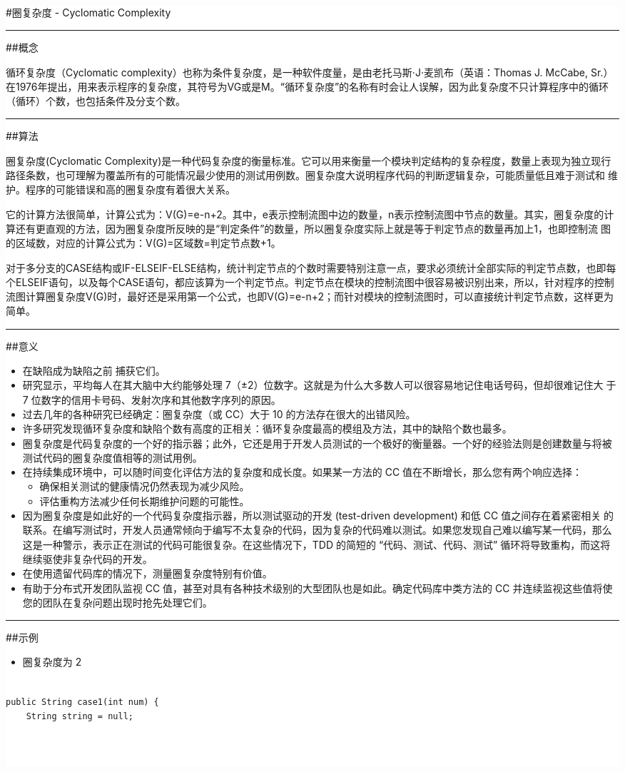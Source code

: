 #圈复杂度 - Cyclomatic Complexity

---

##概念

循环复杂度（Cyclomatic complexity）也称为条件复杂度，是一种软件度量，是由老托马斯·J·麦凯布（英语：Thomas J. McCabe, Sr.）
在1976年提出，用来表示程序的复杂度，其符号为VG或是M。“循环复杂度”的名称有时会让人误解，因为此复杂度不只计算程序中的循环
（循环）个数，也包括条件及分支个数。

---
##算法

圈复杂度(Cyclomatic Complexity)是一种代码复杂度的衡量标准。它可以用来衡量一个模块判定结构的复杂程度，数量上表现为独立现行
路径条数，也可理解为覆盖所有的可能情况最少使用的测试用例数。圈复杂度大说明程序代码的判断逻辑复杂，可能质量低且难于测试和
维护。程序的可能错误和高的圈复杂度有着很大关系。

它的计算方法很简单，计算公式为：V(G)=e-n+2。其中，e表示控制流图中边的数量，n表示控制流图中节点的数量。其实，圈复杂度的计
算还有更直观的方法，因为圈复杂度所反映的是“判定条件”的数量，所以圈复杂度实际上就是等于判定节点的数量再加上1，也即控制流
图的区域数，对应的计算公式为：V(G)=区域数=判定节点数+1。

对于多分支的CASE结构或IF-ELSEIF-ELSE结构，统计判定节点的个数时需要特别注意一点，要求必须统计全部实际的判定节点数，也即每
个ELSEIF语句，以及每个CASE语句，都应该算为一个判定节点。判定节点在模块的控制流图中很容易被识别出来，所以，针对程序的控制
流图计算圈复杂度V(G)时，最好还是采用第一个公式，也即V(G)=e-n+2；而针对模块的控制流图时，可以直接统计判定节点数，这样更为
简单。

---
##意义

* 在缺陷成为缺陷之前 捕获它们。
* 研究显示，平均每人在其大脑中大约能够处理 7（±2）位数字。这就是为什么大多数人可以很容易地记住电话号码，但却很难记住大
于 7 位数字的信用卡号码、发射次序和其他数字序列的原因。
* 过去几年的各种研究已经确定：圈复杂度（或 CC）大于 10 的方法存在很大的出错风险。
* 许多研究发现循环复杂度和缺陷个数有高度的正相关：循环复杂度最高的模组及方法，其中的缺陷个数也最多。
* 圈复杂度是代码复杂度的一个好的指示器；此外，它还是用于开发人员测试的一个极好的衡量器。一个好的经验法则是创建数量与将被
测试代码的圈复杂度值相等的测试用例。
*  在持续集成环境中，可以随时间变化评估方法的复杂度和成长度。如果某一方法的 CC 值在不断增长，那么您有两个响应选择：
	* 确保相关测试的健康情况仍然表现为减少风险。
	* 评估重构方法减少任何长期维护问题的可能性。
*  因为圈复杂度是如此好的一个代码复杂度指示器，所以测试驱动的开发 (test-driven development) 和低 CC 值之间存在着紧密相关
的联系。在编写测试时，开发人员通常倾向于编写不太复杂的代码，因为复杂的代码难以测试。如果您发现自己难以编写某一代码，那么
这是一种警示，表示正在测试的代码可能很复杂。在这些情况下，TDD 的简短的 “代码、测试、代码、测试” 循环将导致重构，而这将
继续驱使非复杂代码的开发。
* 在使用遗留代码库的情况下，测量圈复杂度特别有价值。
* 有助于分布式开发团队监视 CC 值，甚至对具有各种技术级别的大型团队也是如此。确定代码库中类方法的 CC 并连续监视这些值将使
您的团队在复杂问题出现时抢先处理它们。

---
##示例

* 圈复杂度为 2

<pre>
<code>
public String case1(int num) {
    String string = null;
